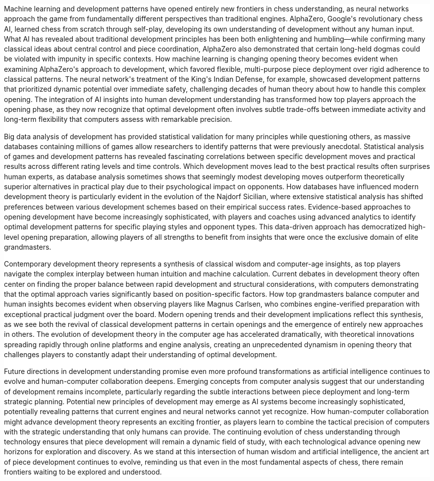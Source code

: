 Machine learning and development patterns have opened entirely new frontiers in chess understanding, as neural networks approach the game from fundamentally different perspectives than traditional engines. AlphaZero, Google's revolutionary chess AI, learned chess from scratch through self-play, developing its own understanding of development without any human input. What AI has revealed about traditional development principles has been both enlightening and humbling—while confirming many classical ideas about central control and piece coordination, AlphaZero also demonstrated that certain long-held dogmas could be violated with impunity in specific contexts. How machine learning is changing opening theory becomes evident when examining AlphaZero's approach to development, which favored flexible, multi-purpose piece deployment over rigid adherence to classical patterns. The neural network's treatment of the King's Indian Defense, for example, showcased development patterns that prioritized dynamic potential over immediate safety, challenging decades of human theory about how to handle this complex opening. The integration of AI insights into human development understanding has transformed how top players approach the opening phase, as they now recognize that optimal development often involves subtle trade-offs between immediate activity and long-term flexibility that computers assess with remarkable precision.

Big data analysis of development has provided statistical validation for many principles while questioning others, as massive databases containing millions of games allow researchers to identify patterns that were previously anecdotal. Statistical analysis of games and development patterns has revealed fascinating correlations between specific development moves and practical results across different rating levels and time controls. Which development moves lead to the best practical results often surprises human experts, as database analysis sometimes shows that seemingly modest developing moves outperform theoretically superior alternatives in practical play due to their psychological impact on opponents. How databases have influenced modern development theory is particularly evident in the evolution of the Najdorf Sicilian, where extensive statistical analysis has shifted preferences between various development schemes based on their empirical success rates. Evidence-based approaches to opening development have become increasingly sophisticated, with players and coaches using advanced analytics to identify optimal development patterns for specific playing styles and opponent types. This data-driven approach has democratized high-level opening preparation, allowing players of all strengths to benefit from insights that were once the exclusive domain of elite grandmasters.

Contemporary development theory represents a synthesis of classical wisdom and computer-age insights, as top players navigate the complex interplay between human intuition and machine calculation. Current debates in development theory often center on finding the proper balance between rapid development and structural considerations, with computers demonstrating that the optimal approach varies significantly based on position-specific factors. How top grandmasters balance computer and human insights becomes evident when observing players like Magnus Carlsen, who combines engine-verified preparation with exceptional practical judgment over the board. Modern opening trends and their development implications reflect this synthesis, as we see both the revival of classical development patterns in certain openings and the emergence of entirely new approaches in others. The evolution of development theory in the computer age has accelerated dramatically, with theoretical innovations spreading rapidly through online platforms and engine analysis, creating an unprecedented dynamism in opening theory that challenges players to constantly adapt their understanding of optimal development.

Future directions in development understanding promise even more profound transformations as artificial intelligence continues to evolve and human-computer collaboration deepens. Emerging concepts from computer analysis suggest that our understanding of development remains incomplete, particularly regarding the subtle interactions between piece deployment and long-term strategic planning. Potential new principles of development may emerge as AI systems become increasingly sophisticated, potentially revealing patterns that current engines and neural networks cannot yet recognize. How human-computer collaboration might advance development theory represents an exciting frontier, as players learn to combine the tactical precision of computers with the strategic understanding that only humans can provide. The continuing evolution of chess understanding through technology ensures that piece development will remain a dynamic field of study, with each technological advance opening new horizons for exploration and discovery. As we stand at this intersection of human wisdom and artificial intelligence, the ancient art of piece development continues to evolve, reminding us that even in the most fundamental aspects of chess, there remain frontiers waiting to be explored and understood.